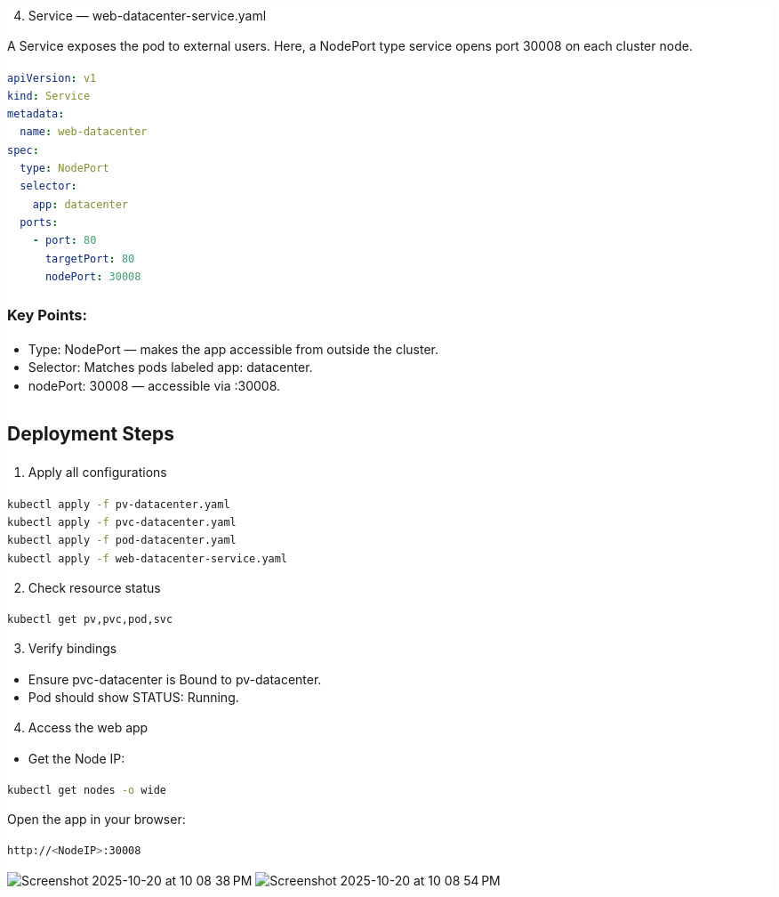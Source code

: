4. Service — web-datacenter-service.yaml

A Service exposes the pod to external users.
Here, a NodePort type service opens port 30008 on each cluster node.
```yaml
apiVersion: v1
kind: Service
metadata:
  name: web-datacenter
spec:
  type: NodePort
  selector:
    app: datacenter
  ports:
    - port: 80
      targetPort: 80
      nodePort: 30008
```
### Key Points:
  - Type: NodePort — makes the app accessible from outside the cluster.
  - Selector: Matches pods labeled app: datacenter.
  - nodePort: 30008 — accessible via <NodeIP>:30008.

## Deployment Steps
1. Apply all configurations
```bash
kubectl apply -f pv-datacenter.yaml
kubectl apply -f pvc-datacenter.yaml
kubectl apply -f pod-datacenter.yaml
kubectl apply -f web-datacenter-service.yaml
```

2. Check resource status
```bash
kubectl get pv,pvc,pod,svc
```

3. Verify bindings
  - Ensure pvc-datacenter is Bound to pv-datacenter.
  - Pod should show STATUS: Running.

4. Access the web app
  -  Get the Node IP:
```bash
kubectl get nodes -o wide
```
Open the app in your browser:
```bash
http://<NodeIP>:30008
```
<img width="615" height="228" alt="Screenshot 2025-10-20 at 10 08 38 PM" src="https://github.com/user-attachments/assets/3a67cbbb-668a-4e1a-bb51-ae42fd5808eb" />

<img width="1447" height="685" alt="Screenshot 2025-10-20 at 10 08 54 PM" src="https://github.com/user-attachments/assets/35cefa6b-3473-42c6-99db-0aacd825cc81" />
